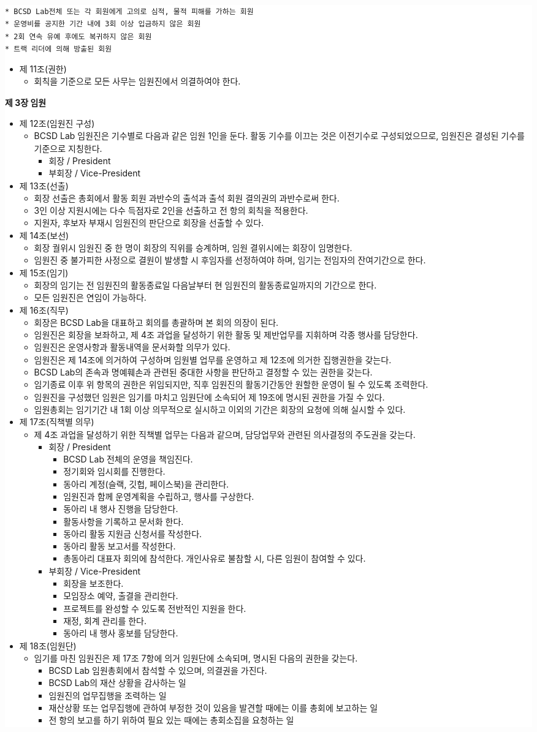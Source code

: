     * BCSD Lab전체 또는 각 회원에게 고의로 심적, 물적 피해를 가하는 회원  
    * 운영비를 공지한 기간 내에 3회 이상 입금하지 않은 회원  
    * 2회 연속 유예 후에도 복귀하지 않은 회원  
    * 트랙 리더에 의해 방출된 회원  
* 제 11조(권한)  
  * 회칙을 기준으로 모든 사무는 임원진에서 의결하여야 한다.

**제 3장 임원**

* 제 12조(임원진 구성)  
  * BCSD Lab 임원진은 기수별로 다음과 같은 임원 1인을 둔다. 활동 기수를 이끄는 것은 이전기수로 구성되었으므로, 임원진은 결성된 기수를 기준으로 지칭한다.  
    * 회장 / President  
    * 부회장 / Vice-President  
* 제 13조(선출)  
  * 회장 선출은 총회에서 활동 회원 과반수의 출석과 출석 회원 결의권의 과반수로써 한다.  
  * 3인 이상 지원시에는 다수 득점자로 2인을 선출하고 전 항의 회칙을 적용한다.  
  * 지원자, 후보자 부재시 임원진의 판단으로 회장을 선출할 수 있다.  
* 제 14조(보선)  
  * 회장 궐위시 임원진 중 한 명이 회장의 직위를 승계하며, 임원 결위시에는 회장이 임명한다.  
  * 임원진 중 불가피한 사정으로 결원이 발생할 시 후임자를 선정하여야 하며, 임기는 전임자의 잔여기간으로 한다.  
* 제 15조(임기)  
  * 회장의 임기는 전 임원진의 활동종료일 다음날부터 현 임원진의 활동종료일까지의 기간으로 한다.  
  * 모든 임원진은 연임이 가능하다.  
* 제 16조(직무)  
  * 회장은 BCSD Lab을 대표하고 회의를 총괄하며 본 회의 의장이 된다.  
  * 임원진은 회장을 보좌하고, 제 4조 과업을 달성하기 위한 활동 및 제반업무를 지휘하며 각종 행사를 담당한다.  
  * 임원진은 운영사항과 활동내역을 문서화할 의무가 있다.  
  * 임원진은 제 14조에 의거하여 구성하며 임원별 업무를 운영하고 제 12조에 의거한 집행권한을 갖는다.  
  * BCSD Lab의 존속과 명예훼손과 관련된 중대한 사항을 판단하고 결정할 수 있는 권한을 갖는다.  
  * 임기종료 이후 위 항목의 권한은 위임되지만, 직후 임원진의 활동기간동안 원할한 운영이 될 수 있도록 조력한다.  
  * 임원진을 구성했던 임원은 임기를 마치고 임원단에 소속되어 제 19조에 명시된 권한을 가질 수 있다.  
  * 임원총회는 임기기간 내 1회 이상 의무적으로 실시하고 이외의 기간은 회장의 요청에 의해 실시할 수 있다.  
* 제 17조(직책별 의무)  
  * 제 4조 과업을 달성하기 위한 직책별 업무는 다음과 같으며, 담당업무와 관련된 의사결정의 주도권을 갖는다.  
    * 회장 / President  
      *  BCSD Lab 전체의 운영을 책임진다.  
      * 정기회와 임시회를 진행한다.  
      * 동아리 계정(슬랙, 깃헙, 페이스북)을 관리한다.  
      * 임원진과 함께 운영계획을 수립하고, 행사를 구상한다.  
      * 동아리 내 행사 진행을 담당한다.  
      * 활동사항을 기록하고 문서화 한다.  
      * 동아리 활동 지원금 신청서를 작성한다.  
      * 동아리 활동 보고서를 작성한다.  
      * 총동아리 대표자 회의에 참석한다. 개인사유로 불참할 시, 다른 임원이 참여할 수 있다.	  
    * 부회장 / Vice-President  
      * 회장을 보조한다.  
      * 모임장소 예약, 출결을 관리한다.  
      * 프로젝트를 완성할 수 있도록 전반적인 지원을 한다.  
      * 재정, 회계 관리를 한다.  
      * 동아리 내 행사 홍보를 담당한다.  
* 제 18조(임원단)  
  * 임기를 마친 임원진은 제 17조 7항에 의거 임원단에 소속되며, 명시된 다음의 권한을 갖는다.  
    * BCSD Lab 임원총회에서 참석할 수 있으며, 의결권을 가진다.  
    * BCSD Lab의 재산 상황을 감사하는 일  
    * 임원진의 업무집행을 조력하는 일  
    * 재산상황 또는 업무집행에 관하여 부정한 것이 있음을 발견할 때에는 이를 총회에 보고하는 일  
    * 전 항의 보고를 하기 위하여 필요 있는 때에는 총회소집을 요청하는 일
